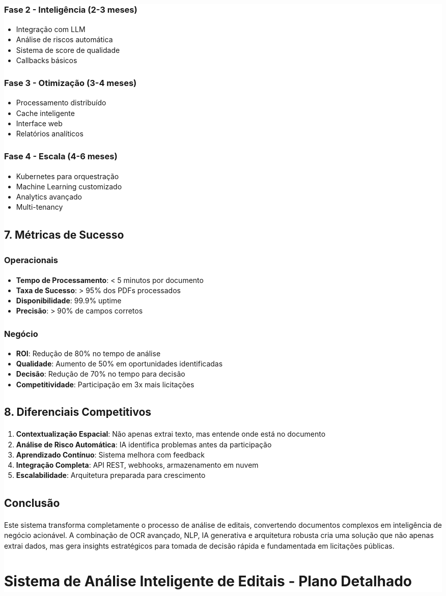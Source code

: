 ### Fase 2 - Inteligência (2-3 meses)
- Integração com LLM
- Análise de riscos automática
- Sistema de score de qualidade
- Callbacks básicos

### Fase 3 - Otimização (3-4 meses)
- Processamento distribuído
- Cache inteligente
- Interface web
- Relatórios analíticos

### Fase 4 - Escala (4-6 meses)
- Kubernetes para orquestração
- Machine Learning customizado
- Analytics avançado
- Multi-tenancy

## 7. Métricas de Sucesso

### Operacionais
- **Tempo de Processamento**: < 5 minutos por documento
- **Taxa de Sucesso**: > 95% dos PDFs processados
- **Disponibilidade**: 99.9% uptime
- **Precisão**: > 90% de campos corretos

### Negócio
- **ROI**: Redução de 80% no tempo de análise
- **Qualidade**: Aumento de 50% em oportunidades identificadas
- **Decisão**: Redução de 70% no tempo para decisão
- **Competitividade**: Participação em 3x mais licitações

## 8. Diferenciais Competitivos

1. **Contextualização Espacial**: Não apenas extrai texto, mas entende onde está no documento
2. **Análise de Risco Automática**: IA identifica problemas antes da participação
3. **Aprendizado Contínuo**: Sistema melhora com feedback
4. **Integração Completa**: API REST, webhooks, armazenamento em nuvem
5. **Escalabilidade**: Arquitetura preparada para crescimento

## Conclusão

Este sistema transforma completamente o processo de análise de editais, convertendo documentos complexos em inteligência de negócio acionável. A combinação de OCR avançado, NLP, IA generativa e arquitetura robusta cria uma solução que não apenas extrai dados, mas gera insights estratégicos para tomada de decisão rápida e fundamentada em licitações públicas.


# Sistema de Análise Inteligente de Editais - Plano Detalhado
